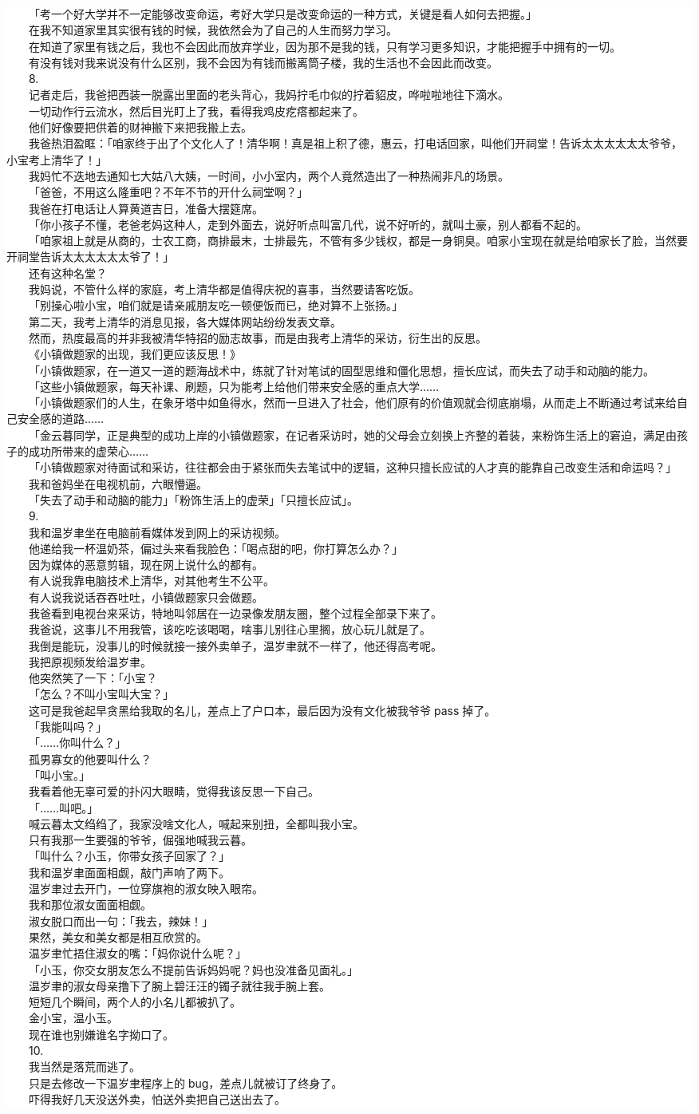 &emsp;&emsp;「考一个好大学并不一定能够改变命运，考好大学只是改变命运的一种方式，关键是看人如何去把握。」  
&emsp;&emsp;在我不知道家里其实很有钱的时候，我依然会为了自己的人生而努力学习。  
&emsp;&emsp;在知道了家里有钱之后，我也不会因此而放弃学业，因为那不是我的钱，只有学习更多知识，才能把握手中拥有的一切。  
&emsp;&emsp;有没有钱对我来说没有什么区别，我不会因为有钱而搬离筒子楼，我的生活也不会因此而改变。  
&emsp;&emsp;8.  
&emsp;&emsp;记者走后，我爸把西装一脱露出里面的老头背心，我妈拧毛巾似的拧着貂皮，哗啦啦地往下滴水。  
&emsp;&emsp;一切动作行云流水，然后目光盯上了我，看得我鸡皮疙瘩都起来了。  
&emsp;&emsp;他们好像要把供着的财神搬下来把我搬上去。  
&emsp;&emsp;我爸热泪盈眶：「咱家终于出了个文化人了！清华啊！真是祖上积了德，惠云，打电话回家，叫他们开祠堂！告诉太太太太太太爷爷，小宝考上清华了！」  
&emsp;&emsp;我妈忙不迭地去通知七大姑八大姨，一时间，小小室内，两个人竟然造出了一种热闹非凡的场景。  
&emsp;&emsp;「爸爸，不用这么隆重吧？不年不节的开什么祠堂啊？」  
&emsp;&emsp;我爸在打电话让人算黄道吉日，准备大摆筵席。  
&emsp;&emsp;「你小孩子不懂，老爸老妈这种人，走到外面去，说好听点叫富几代，说不好听的，就叫土豪，别人都看不起的。  
&emsp;&emsp;「咱家祖上就是从商的，士农工商，商排最末，士排最先，不管有多少钱权，都是一身铜臭。咱家小宝现在就是给咱家长了脸，当然要开祠堂告诉太太太太太太爷了！」  
&emsp;&emsp;还有这种名堂？  
&emsp;&emsp;我妈说，不管什么样的家庭，考上清华都是值得庆祝的喜事，当然要请客吃饭。  
&emsp;&emsp;「别操心啦小宝，咱们就是请亲戚朋友吃一顿便饭而已，绝对算不上张扬。」  
&emsp;&emsp;第二天，我考上清华的消息见报，各大媒体网站纷纷发表文章。  
&emsp;&emsp;然而，热度最高的并非我被清华特招的励志故事，而是由我考上清华的采访，衍生出的反思。  
&emsp;&emsp;《小镇做题家的出现，我们更应该反思！》  
&emsp;&emsp;「小镇做题家，在一道又一道的题海战术中，练就了针对笔试的固型思维和僵化思想，擅长应试，而失去了动手和动脑的能力。  
&emsp;&emsp;「这些小镇做题家，每天补课、刷题，只为能考上给他们带来安全感的重点大学……  
&emsp;&emsp;「小镇做题家们的人生，在象牙塔中如鱼得水，然而一旦进入了社会，他们原有的价值观就会彻底崩塌，从而走上不断通过考试来给自己安全感的道路……  
&emsp;&emsp;「金云暮同学，正是典型的成功上岸的小镇做题家，在记者采访时，她的父母会立刻换上齐整的着装，来粉饰生活上的窘迫，满足由孩子的成功所带来的虚荣心……  
&emsp;&emsp;「小镇做题家对待面试和采访，往往都会由于紧张而失去笔试中的逻辑，这种只擅长应试的人才真的能靠自己改变生活和命运吗？」  
&emsp;&emsp;我和爸妈坐在电视机前，六眼懵逼。  
&emsp;&emsp;「失去了动手和动脑的能力」「粉饰生活上的虚荣」「只擅长应试」。  
&emsp;&emsp;9.  
&emsp;&emsp;我和温岁聿坐在电脑前看媒体发到网上的采访视频。  
&emsp;&emsp;他递给我一杯温奶茶，偏过头来看我脸色：「喝点甜的吧，你打算怎么办？」  
&emsp;&emsp;因为媒体的恶意剪辑，现在网上说什么的都有。  
&emsp;&emsp;有人说我靠电脑技术上清华，对其他考生不公平。  
&emsp;&emsp;有人说我说话吞吞吐吐，小镇做题家只会做题。  
&emsp;&emsp;我爸看到电视台来采访，特地叫邻居在一边录像发朋友圈，整个过程全部录下来了。  
&emsp;&emsp;我爸说，这事儿不用我管，该吃吃该喝喝，啥事儿别往心里搁，放心玩儿就是了。  
&emsp;&emsp;我倒是能玩，没事儿的时候就接一接外卖单子，温岁聿就不一样了，他还得高考呢。  
&emsp;&emsp;我把原视频发给温岁聿。  
&emsp;&emsp;他突然笑了一下：「小宝？  
&emsp;&emsp;「怎么？不叫小宝叫大宝？」  
&emsp;&emsp;这可是我爸起早贪黑给我取的名儿，差点上了户口本，最后因为没有文化被我爷爷 pass 掉了。  
&emsp;&emsp;「我能叫吗？」  
&emsp;&emsp;「……你叫什么？」  
&emsp;&emsp;孤男寡女的他要叫什么？  
&emsp;&emsp;「叫小宝。」  
&emsp;&emsp;我看着他无辜可爱的扑闪大眼睛，觉得我该反思一下自己。  
&emsp;&emsp;「……叫吧。」  
&emsp;&emsp;喊云暮太文绉绉了，我家没啥文化人，喊起来别扭，全都叫我小宝。  
&emsp;&emsp;只有我那一生要强的爷爷，倔强地喊我云暮。  
&emsp;&emsp;「叫什么？小玉，你带女孩子回家了？」  
&emsp;&emsp;我和温岁聿面面相觑，敲门声响了两下。  
&emsp;&emsp;温岁聿过去开门，一位穿旗袍的淑女映入眼帘。  
&emsp;&emsp;我和那位淑女面面相觑。  
&emsp;&emsp;淑女脱口而出一句：「我去，辣妹！」  
&emsp;&emsp;果然，美女和美女都是相互欣赏的。  
&emsp;&emsp;温岁聿忙捂住淑女的嘴：「妈你说什么呢？」  
&emsp;&emsp;「小玉，你交女朋友怎么不提前告诉妈妈呢？妈也没准备见面礼。」  
&emsp;&emsp;温岁聿的淑女母亲撸下了腕上碧汪汪的镯子就往我手腕上套。  
&emsp;&emsp;短短几个瞬间，两个人的小名儿都被扒了。  
&emsp;&emsp;金小宝，温小玉。  
&emsp;&emsp;现在谁也别嫌谁名字拗口了。  
&emsp;&emsp;10.  
&emsp;&emsp;我当然是落荒而逃了。  
&emsp;&emsp;只是去修改一下温岁聿程序上的 bug，差点儿就被订了终身了。  
&emsp;&emsp;吓得我好几天没送外卖，怕送外卖把自己送出去了。  